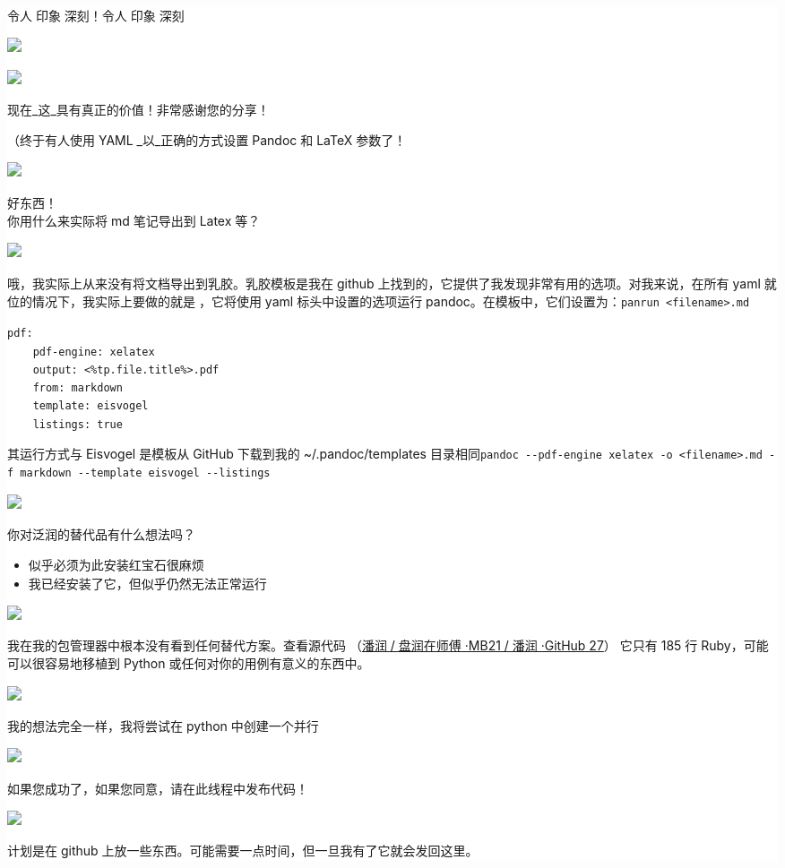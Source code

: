 令人 印象 深刻！令人 印象 深刻

![](https://forum.obsidian.md/images/emoji/apple/wave.png?v=9)

![](https://forum.obsidian.md/user_avatar/forum.obsidian.md/moonbase59/90/13648_2.png)

现在_这_具有真正的价值！非常感谢您的分享！

（终于有人使用 YAML _以_正确的方式设置 Pandoc 和 LaTeX 参数了！

![](https://forum.obsidian.md/user_avatar/forum.obsidian.md/kenanmike/90/18316_2.png)

好东西！  
你用什么来实际将 md 笔记导出到 Latex 等？

![](https://forum.obsidian.md/user_avatar/forum.obsidian.md/shadekingcam/90/33755_2.png)

哦，我实际上从来没有将文档导出到乳胶。乳胶模板是我在 github 上找到的，它提供了我发现非常有用的选项。对我来说，在所有 yaml 就位的情况下，我实际上要做的就是 ，它将使用 yaml 标头中设置的选项运行 pandoc。在模板中，它们设置为：`panrun <filename>.md`

```
pdf:
    pdf-engine: xelatex
    output: <%tp.file.title%>.pdf
    from: markdown
    template: eisvogel
    listings: true
```

其运行方式与 Eisvogel 是模板从 GitHub 下载到我的 ~/.pandoc/templates 目录相同`pandoc --pdf-engine xelatex -o <filename>.md -f markdown --template eisvogel --listings`

![](https://forum.obsidian.md/letter_avatar_proxy/v4/letter/m/e495f1/90.png)

你对泛润的替代品有什么想法吗？

*   似乎必须为此安装红宝石很麻烦
*   我已经安装了它，但似乎仍然无法正常运行

![](https://forum.obsidian.md/user_avatar/forum.obsidian.md/shadekingcam/90/33755_2.png)

我在我的包管理器中根本没有看到任何替代方案。查看源代码 （[潘润 / 盘润在师傅 ·MB21 / 潘润 ·GitHub 27](https://github.com/mb21/panrun/blob/master/panrun)） 它只有 185 行 Ruby，可能可以很容易地移植到 Python 或任何对你的用例有意义的东西中。

![](https://forum.obsidian.md/letter_avatar_proxy/v4/letter/m/e495f1/90.png)

我的想法完全一样，我将尝试在 python 中创建一个并行

![](https://forum.obsidian.md/user_avatar/forum.obsidian.md/kenanmike/90/18316_2.png)

如果您成功了，如果您同意，请在此线程中发布代码！

![](https://forum.obsidian.md/letter_avatar_proxy/v4/letter/m/e495f1/90.png)

计划是在 github 上放一些东西。可能需要一点时间，但一旦我有了它就会发回这里。

